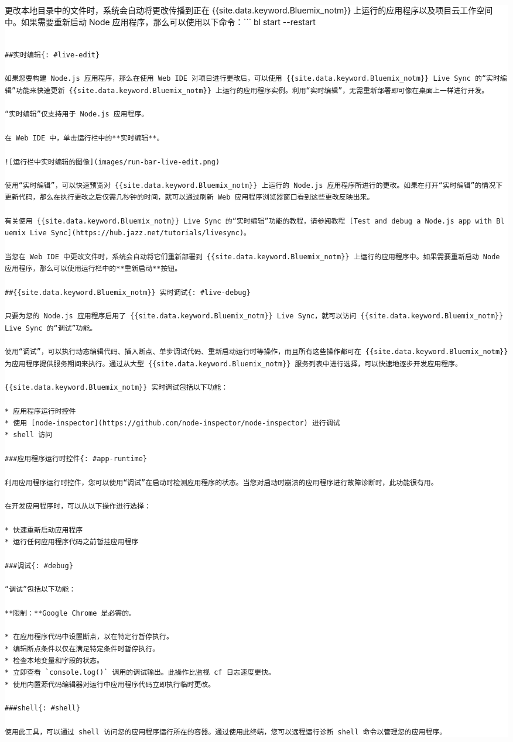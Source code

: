 更改本地目录中的文件时，系统会自动将更改传播到正在 {{site.data.keyword.Bluemix_notm}} 上运行的应用程序以及项目云工作空间中。如果需要重新启动 Node 应用程序，那么可以使用以下命令：```
bl start --restart
```

##实时编辑{: #live-edit} 

如果您要构建 Node.js 应用程序，那么在使用 Web IDE 对项目进行更改后，可以使用 {{site.data.keyword.Bluemix_notm}} Live Sync 的“实时编辑”功能来快速更新 {{site.data.keyword.Bluemix_notm}} 上运行的应用程序实例。利用“实时编辑”，无需重新部署即可像在桌面上一样进行开发。 

“实时编辑”仅支持用于 Node.js 应用程序。 

在 Web IDE 中，单击运行栏中的**实时编辑**。 

![运行栏中实时编辑的图像](images/run-bar-live-edit.png) 

使用“实时编辑”，可以快速预览对 {{site.data.keyword.Bluemix_notm}} 上运行的 Node.js 应用程序所进行的更改。如果在打开“实时编辑”的情况下更新代码，那么在执行更改之后仅需几秒钟的时间，就可以通过刷新 Web 应用程序浏览器窗口看到这些更改反映出来。 

有关使用 {{site.data.keyword.Bluemix_notm}} Live Sync 的“实时编辑”功能的教程，请参阅教程 [Test and debug a Node.js app with Bluemix Live Sync](https://hub.jazz.net/tutorials/livesync)。

当您在 Web IDE 中更改文件时，系统会自动将它们重新部署到 {{site.data.keyword.Bluemix_notm}} 上运行的应用程序中。如果需要重新启动 Node 应用程序，那么可以使用运行栏中的**重新启动**按钮。

##{{site.data.keyword.Bluemix_notm}} 实时调试{: #live-debug}

只要为您的 Node.js 应用程序启用了 {{site.data.keyword.Bluemix_notm}} Live Sync，就可以访问 {{site.data.keyword.Bluemix_notm}} Live Sync 的“调试”功能。 

使用“调试”，可以执行动态编辑代码、插入断点、单步调试代码、重新启动运行时等操作，而且所有这些操作都可在 {{site.data.keyword.Bluemix_notm}} 为应用程序提供服务期间来执行。通过从大型 {{site.data.keyword.Bluemix_notm}} 服务列表中进行选择，可以快速地逐步开发应用程序。 

{{site.data.keyword.Bluemix_notm}} 实时调试包括以下功能：

* 应用程序运行时控件
* 使用 [node-inspector](https://github.com/node-inspector/node-inspector) 进行调试
* shell 访问 

###应用程序运行时控件{: #app-runtime} 

利用应用程序运行时控件，您可以使用“调试”在启动时检测应用程序的状态。当您对启动时崩溃的应用程序进行故障诊断时，此功能很有用。

在开发应用程序时，可以从以下操作进行选择：

* 快速重新启动应用程序
* 运行任何应用程序代码之前暂挂应用程序

###调试{: #debug} 

“调试”包括以下功能：

**限制：**Google Chrome 是必需的。

* 在应用程序代码中设置断点，以在特定行暂停执行。
* 编辑断点条件以仅在满足特定条件时暂停执行。 
* 检查本地变量和字段的状态。 
* 立即查看 `console.log()` 调用的调试输出。此操作比监视 cf 日志速度更快。
* 使用内置源代码编辑器对运行中应用程序代码立即执行临时更改。

###shell{: #shell} 

使用此工具，可以通过 shell 访问您的应用程序运行所在的容器。通过使用此终端，您可以远程运行诊断 shell 命令以管理您的应用程序。 

```
